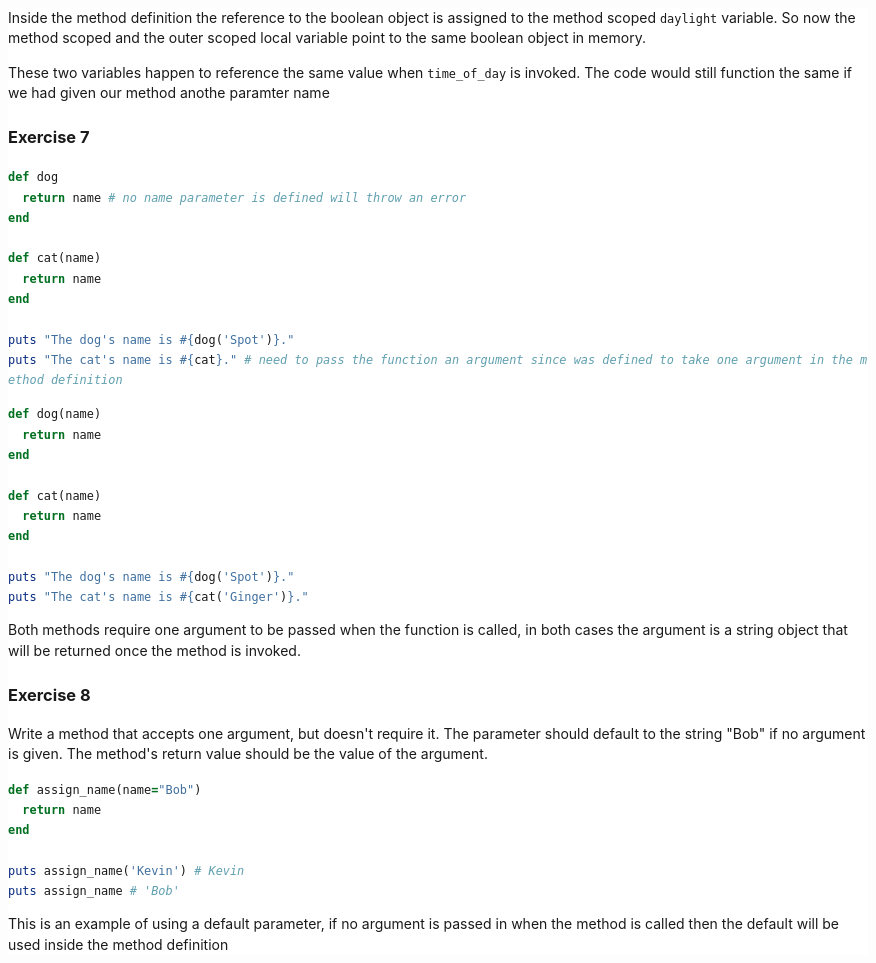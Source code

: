 Inside the method definition the reference to the boolean object is assigned to the method scoped `daylight` variable. So now the method scoped and the outer scoped local variable point to the same boolean object in memory.

These two variables happen to reference the same value when `time_of_day` is invoked. The code would still function the same if we had given our method anothe paramter name

### Exercise 7

```ruby
def dog
  return name # no name parameter is defined will throw an error
end

def cat(name)
  return name
end

puts "The dog's name is #{dog('Spot')}."
puts "The cat's name is #{cat}." # need to pass the function an argument since was defined to take one argument in the method definition
```

```ruby
def dog(name)
  return name
end

def cat(name)
  return name
end

puts "The dog's name is #{dog('Spot')}."
puts "The cat's name is #{cat('Ginger')}."
```

Both methods require one argument to be passed when the function is called, in both cases the argument is a string object that will be returned once the method is invoked.

### Exercise 8

Write a method that accepts one argument, but doesn't require it. The parameter should default to the string "Bob" if no argument is given. The method's return value should be the value of the argument.

```ruby
def assign_name(name="Bob")
  return name
end

puts assign_name('Kevin') # Kevin
puts assign_name # 'Bob'
```

This is an example of using a default parameter, if no argument is passed in when the method is called then the default will be used inside the method definition
